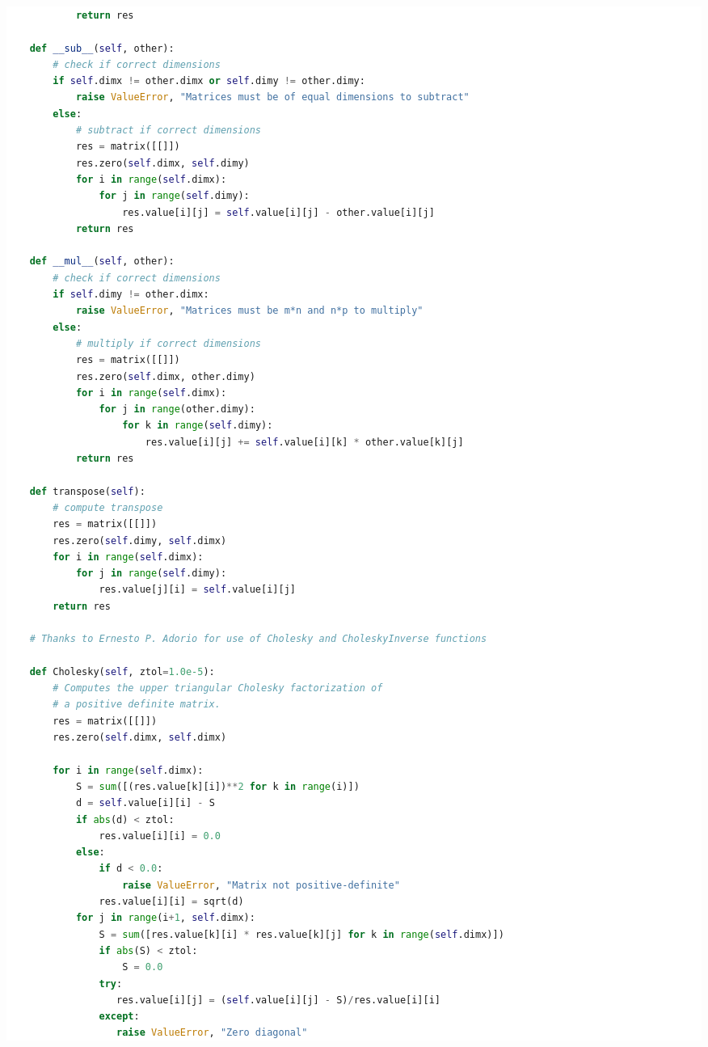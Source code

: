 ```python
            return res
    
    def __sub__(self, other):
        # check if correct dimensions
        if self.dimx != other.dimx or self.dimy != other.dimy:
            raise ValueError, "Matrices must be of equal dimensions to subtract"
        else:
            # subtract if correct dimensions
            res = matrix([[]])
            res.zero(self.dimx, self.dimy)
            for i in range(self.dimx):
                for j in range(self.dimy):
                    res.value[i][j] = self.value[i][j] - other.value[i][j]
            return res
    
    def __mul__(self, other):
        # check if correct dimensions
        if self.dimy != other.dimx:
            raise ValueError, "Matrices must be m*n and n*p to multiply"
        else:
            # multiply if correct dimensions
            res = matrix([[]])
            res.zero(self.dimx, other.dimy)
            for i in range(self.dimx):
                for j in range(other.dimy):
                    for k in range(self.dimy):
                        res.value[i][j] += self.value[i][k] * other.value[k][j]
            return res
    
    def transpose(self):
        # compute transpose
        res = matrix([[]])
        res.zero(self.dimy, self.dimx)
        for i in range(self.dimx):
            for j in range(self.dimy):
                res.value[j][i] = self.value[i][j]
        return res
    
    # Thanks to Ernesto P. Adorio for use of Cholesky and CholeskyInverse functions
    
    def Cholesky(self, ztol=1.0e-5):
        # Computes the upper triangular Cholesky factorization of
        # a positive definite matrix.
        res = matrix([[]])
        res.zero(self.dimx, self.dimx)
        
        for i in range(self.dimx):
            S = sum([(res.value[k][i])**2 for k in range(i)])
            d = self.value[i][i] - S
            if abs(d) < ztol:
                res.value[i][i] = 0.0
            else:
                if d < 0.0:
                    raise ValueError, "Matrix not positive-definite"
                res.value[i][i] = sqrt(d)
            for j in range(i+1, self.dimx):
                S = sum([res.value[k][i] * res.value[k][j] for k in range(self.dimx)])
                if abs(S) < ztol:
                    S = 0.0
                try:
                   res.value[i][j] = (self.value[i][j] - S)/res.value[i][i]
                except:
                   raise ValueError, "Zero diagonal"
```